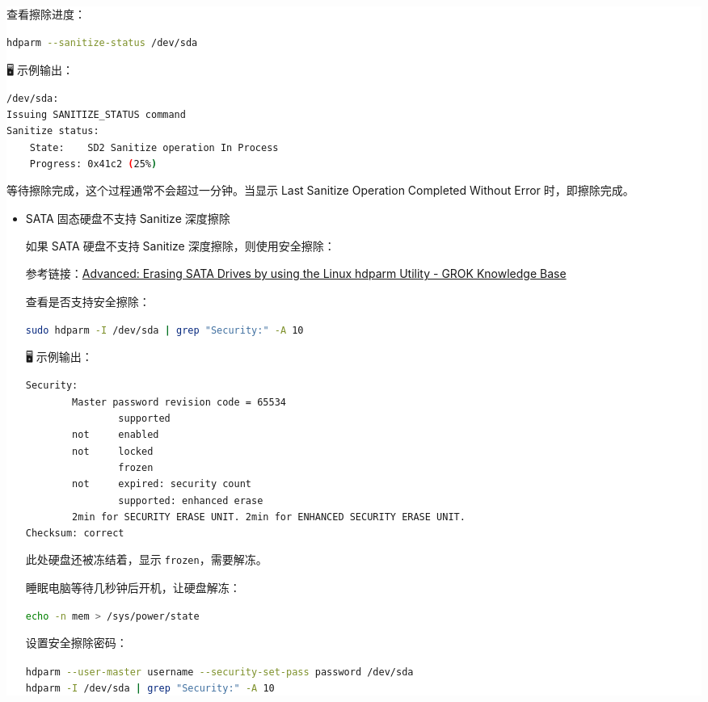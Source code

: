   查看擦除进度：

  ```bash
  hdparm --sanitize-status /dev/sda
  ```

  🖥️ 示例输出：

  ```bash
  /dev/sda:
  Issuing SANITIZE_STATUS command
  Sanitize status:
      State:    SD2 Sanitize operation In Process
      Progress: 0x41c2 (25%)

  ```

  等待擦除完成，这个过程通常不会超过一分钟。当显示 Last Sanitize Operation Completed Without Error 时，即擦除完成。

- SATA 固态硬盘不支持 Sanitize 深度擦除

  如果 SATA 硬盘不支持 Sanitize 深度擦除，则使用安全擦除：

  参考链接：[Advanced: Erasing SATA Drives by using the Linux hdparm Utility - GROK Knowledge Base](https://grok.lsu.edu/article.aspx?articleid=16716)

  查看是否支持安全擦除：

  ```bash
  sudo hdparm -I /dev/sda | grep "Security:" -A 10

  ```

  🖥️ 示例输出：

  ```bash
  Security: 
          Master password revision code = 65534
                  supported
          not     enabled
          not     locked
                  frozen
          not     expired: security count
                  supported: enhanced erase
          2min for SECURITY ERASE UNIT. 2min for ENHANCED SECURITY ERASE UNIT.
  Checksum: correct
  ```

  此处硬盘还被冻结着，显示 `frozen`，需要解冻。

  睡眠电脑等待几秒钟后开机，让硬盘解冻：

  ```bash
  echo -n mem > /sys/power/state

  ```

  设置安全擦除密码：

  ```bash
  hdparm --user-master username --security-set-pass password /dev/sda
  hdparm -I /dev/sda | grep "Security:" -A 10

  ```
